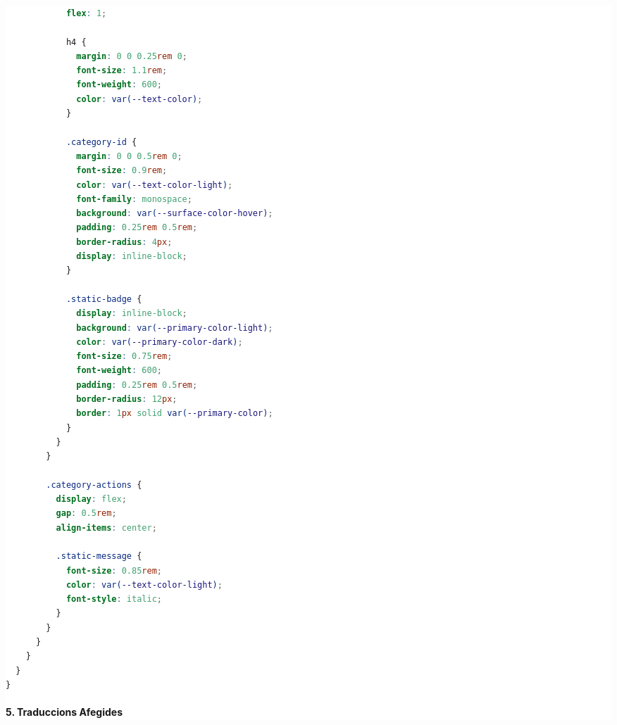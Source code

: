 ```scss
            flex: 1;

            h4 {
              margin: 0 0 0.25rem 0;
              font-size: 1.1rem;
              font-weight: 600;
              color: var(--text-color);
            }

            .category-id {
              margin: 0 0 0.5rem 0;
              font-size: 0.9rem;
              color: var(--text-color-light);
              font-family: monospace;
              background: var(--surface-color-hover);
              padding: 0.25rem 0.5rem;
              border-radius: 4px;
              display: inline-block;
            }

            .static-badge {
              display: inline-block;
              background: var(--primary-color-light);
              color: var(--primary-color-dark);
              font-size: 0.75rem;
              font-weight: 600;
              padding: 0.25rem 0.5rem;
              border-radius: 12px;
              border: 1px solid var(--primary-color);
            }
          }
        }

        .category-actions {
          display: flex;
          gap: 0.5rem;
          align-items: center;

          .static-message {
            font-size: 0.85rem;
            color: var(--text-color-light);
            font-style: italic;
          }
        }
      }
    }
  }
}
```

#### **5. Traduccions Afegides**
